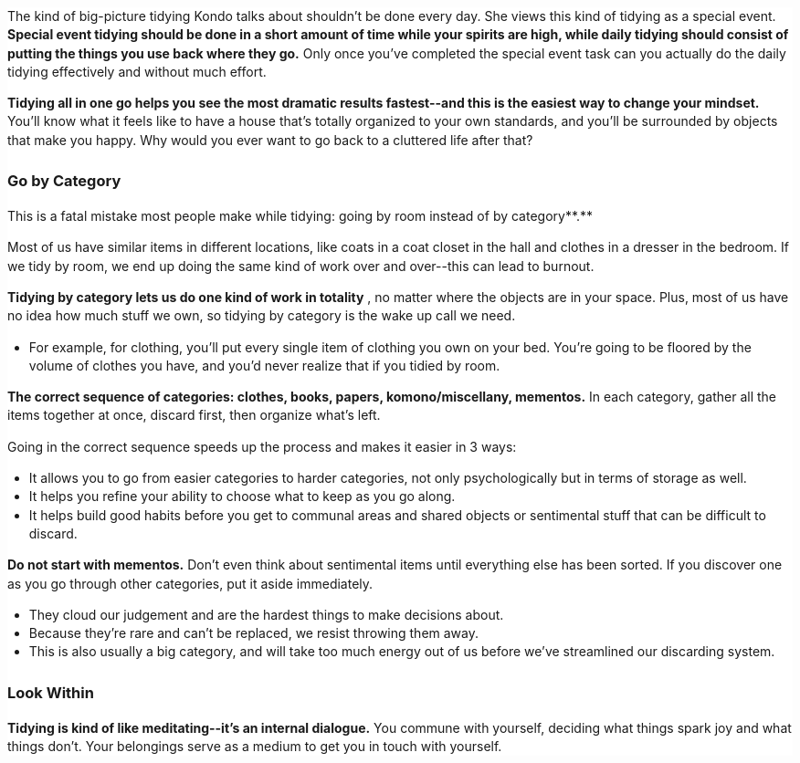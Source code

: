 

The kind of big-picture tidying Kondo talks about shouldn’t be done every day. She views this kind of tidying as a special event. **Special event tidying should be done in a short amount of time while your spirits are high, while daily tidying should consist of putting the things you use back where they go.** Only once you’ve completed the special event task can you actually do the daily tidying effectively and without much effort.

**Tidying all in one go helps you see the most dramatic results fastest--and this is the easiest way to change your mindset.** You’ll know what it feels like to have a house that’s totally organized to your own standards, and you’ll be surrounded by objects that make you happy. Why would you ever want to go back to a cluttered life after that?

### Go by Category

This is a fatal mistake most people make while tidying: going by room instead of by category**.**

Most of us have similar items in different locations, like coats in a coat closet in the hall and clothes in a dresser in the bedroom. If we tidy by room, we end up doing the same kind of work over and over--this can lead to burnout.

**Tidying by category lets us do one kind of work in totality** , no matter where the objects are in your space. Plus, most of us have no idea how much stuff we own, so tidying by category is the wake up call we need.

  * For example, for clothing, you’ll put every single item of clothing you own on your bed. You’re going to be floored by the volume of clothes you have, and you’d never realize that if you tidied by room.



**The correct sequence of categories: clothes, books, papers, komono/miscellany, mementos.** In each category, gather all the items together at once, discard first, then organize what’s left.

Going in the correct sequence speeds up the process and makes it easier in 3 ways:

  * It allows you to go from easier categories to harder categories, not only psychologically but in terms of storage as well. 
  * It helps you refine your ability to choose what to keep as you go along. 
  * It helps build good habits before you get to communal areas and shared objects or sentimental stuff that can be difficult to discard. 



**Do not start with mementos.** Don’t even think about sentimental items until everything else has been sorted. If you discover one as you go through other categories, put it aside immediately.

  * They cloud our judgement and are the hardest things to make decisions about.
  * Because they’re rare and can’t be replaced, we resist throwing them away. 
  * This is also usually a big category, and will take too much energy out of us before we’ve streamlined our discarding system.



### Look Within

**Tidying is kind of like meditating--it’s an internal dialogue.** You commune with yourself, deciding what things spark joy and what things don’t. Your belongings serve as a medium to get you in touch with yourself.
